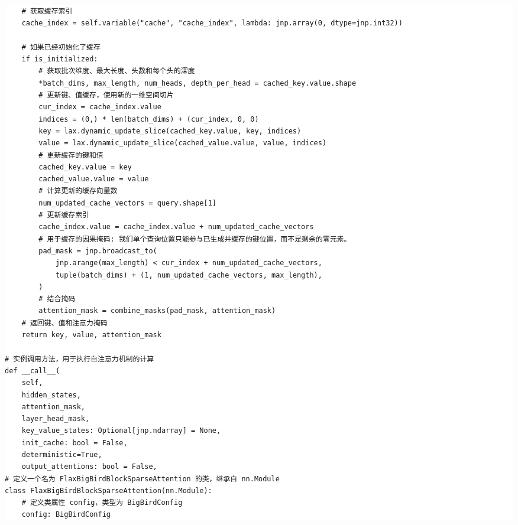         # 获取缓存索引
        cache_index = self.variable("cache", "cache_index", lambda: jnp.array(0, dtype=jnp.int32))

        # 如果已经初始化了缓存
        if is_initialized:
            # 获取批次维度、最大长度、头数和每个头的深度
            *batch_dims, max_length, num_heads, depth_per_head = cached_key.value.shape
            # 更新键、值缓存，使用新的一维空间切片
            cur_index = cache_index.value
            indices = (0,) * len(batch_dims) + (cur_index, 0, 0)
            key = lax.dynamic_update_slice(cached_key.value, key, indices)
            value = lax.dynamic_update_slice(cached_value.value, value, indices)
            # 更新缓存的键和值
            cached_key.value = key
            cached_value.value = value
            # 计算更新的缓存向量数
            num_updated_cache_vectors = query.shape[1]
            # 更新缓存索引
            cache_index.value = cache_index.value + num_updated_cache_vectors
            # 用于缓存的因果掩码: 我们单个查询位置只能参与已生成并缓存的键位置，而不是剩余的零元素。
            pad_mask = jnp.broadcast_to(
                jnp.arange(max_length) < cur_index + num_updated_cache_vectors,
                tuple(batch_dims) + (1, num_updated_cache_vectors, max_length),
            )
            # 结合掩码
            attention_mask = combine_masks(pad_mask, attention_mask)
        # 返回键、值和注意力掩码
        return key, value, attention_mask

    # 实例调用方法，用于执行自注意力机制的计算
    def __call__(
        self,
        hidden_states,
        attention_mask,
        layer_head_mask,
        key_value_states: Optional[jnp.ndarray] = None,
        init_cache: bool = False,
        deterministic=True,
        output_attentions: bool = False,
    # 定义一个名为 FlaxBigBirdBlockSparseAttention 的类，继承自 nn.Module
    class FlaxBigBirdBlockSparseAttention(nn.Module):
        # 定义类属性 config，类型为 BigBirdConfig
        config: BigBirdConfig